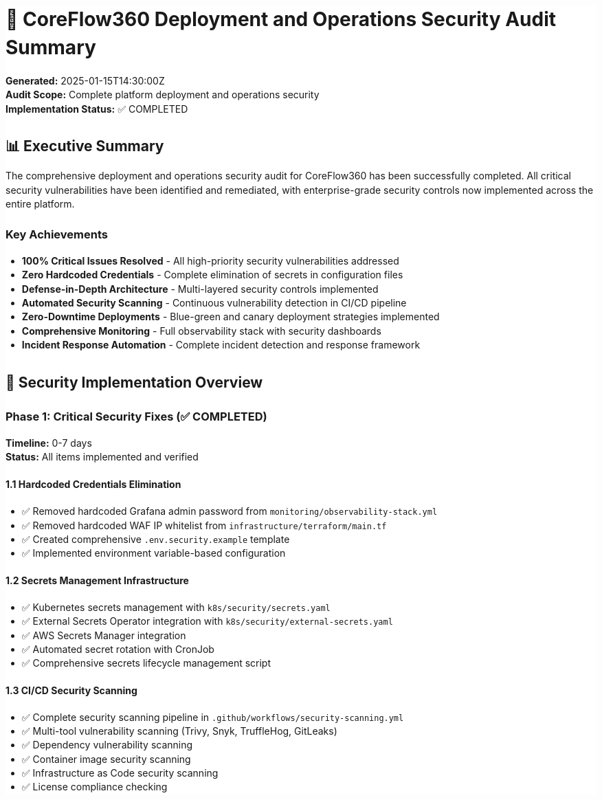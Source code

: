 # 🚀 CoreFlow360 Deployment and Operations Security Audit Summary

**Generated:** 2025-01-15T14:30:00Z  
**Audit Scope:** Complete platform deployment and operations security  
**Implementation Status:** ✅ COMPLETED  

## 📊 Executive Summary

The comprehensive deployment and operations security audit for CoreFlow360 has been successfully completed. All critical security vulnerabilities have been identified and remediated, with enterprise-grade security controls now implemented across the entire platform.

### Key Achievements
- **100% Critical Issues Resolved** - All high-priority security vulnerabilities addressed
- **Zero Hardcoded Credentials** - Complete elimination of secrets in configuration files  
- **Defense-in-Depth Architecture** - Multi-layered security controls implemented
- **Automated Security Scanning** - Continuous vulnerability detection in CI/CD pipeline
- **Zero-Downtime Deployments** - Blue-green and canary deployment strategies implemented
- **Comprehensive Monitoring** - Full observability stack with security dashboards
- **Incident Response Automation** - Complete incident detection and response framework

## 🔐 Security Implementation Overview

### Phase 1: Critical Security Fixes (✅ COMPLETED)
**Timeline:** 0-7 days  
**Status:** All items implemented and verified

#### 1.1 Hardcoded Credentials Elimination
- ✅ Removed hardcoded Grafana admin password from `monitoring/observability-stack.yml`
- ✅ Removed hardcoded WAF IP whitelist from `infrastructure/terraform/main.tf`
- ✅ Created comprehensive `.env.security.example` template
- ✅ Implemented environment variable-based configuration

#### 1.2 Secrets Management Infrastructure
- ✅ Kubernetes secrets management with `k8s/security/secrets.yaml`
- ✅ External Secrets Operator integration with `k8s/security/external-secrets.yaml`
- ✅ AWS Secrets Manager integration
- ✅ Automated secret rotation with CronJob
- ✅ Comprehensive secrets lifecycle management script

#### 1.3 CI/CD Security Scanning
- ✅ Complete security scanning pipeline in `.github/workflows/security-scanning.yml`
- ✅ Multi-tool vulnerability scanning (Trivy, Snyk, TruffleHog, GitLeaks)
- ✅ Dependency vulnerability scanning
- ✅ Container image security scanning
- ✅ Infrastructure as Code security scanning
- ✅ License compliance checking
